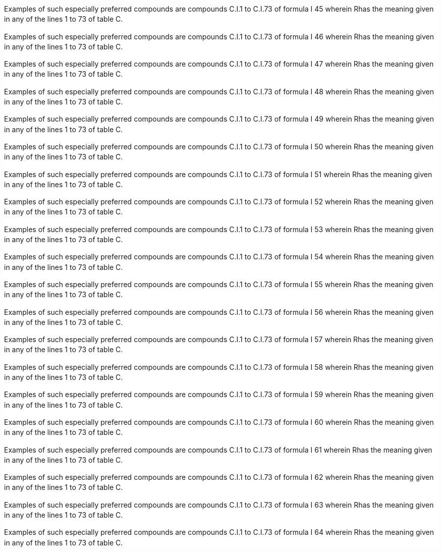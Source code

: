 Examples of such especially preferred compounds are compounds C.I.1 to C.I.73 of formula I 45 wherein Rhas the meaning given in any of the lines 1 to 73 of table C.

Examples of such especially preferred compounds are compounds C.I.1 to C.I.73 of formula I 46 wherein Rhas the meaning given in any of the lines 1 to 73 of table C.

Examples of such especially preferred compounds are compounds C.I.1 to C.I.73 of formula I 47 wherein Rhas the meaning given in any of the lines 1 to 73 of table C.

Examples of such especially preferred compounds are compounds C.I.1 to C.I.73 of formula I 48 wherein Rhas the meaning given in any of the lines 1 to 73 of table C.

Examples of such especially preferred compounds are compounds C.I.1 to C.I.73 of formula I 49 wherein Rhas the meaning given in any of the lines 1 to 73 of table C.

Examples of such especially preferred compounds are compounds C.I.1 to C.I.73 of formula I 50 wherein Rhas the meaning given in any of the lines 1 to 73 of table C.

Examples of such especially preferred compounds are compounds C.I.1 to C.I.73 of formula I 51 wherein Rhas the meaning given in any of the lines 1 to 73 of table C.

Examples of such especially preferred compounds are compounds C.I.1 to C.I.73 of formula I 52 wherein Rhas the meaning given in any of the lines 1 to 73 of table C.

Examples of such especially preferred compounds are compounds C.I.1 to C.I.73 of formula I 53 wherein Rhas the meaning given in any of the lines 1 to 73 of table C.

Examples of such especially preferred compounds are compounds C.I.1 to C.I.73 of formula I 54 wherein Rhas the meaning given in any of the lines 1 to 73 of table C.

Examples of such especially preferred compounds are compounds C.I.1 to C.I.73 of formula I 55 wherein Rhas the meaning given in any of the lines 1 to 73 of table C.

Examples of such especially preferred compounds are compounds C.I.1 to C.I.73 of formula I 56 wherein Rhas the meaning given in any of the lines 1 to 73 of table C.

Examples of such especially preferred compounds are compounds C.I.1 to C.I.73 of formula I 57 wherein Rhas the meaning given in any of the lines 1 to 73 of table C.

Examples of such especially preferred compounds are compounds C.I.1 to C.I.73 of formula I 58 wherein Rhas the meaning given in any of the lines 1 to 73 of table C.

Examples of such especially preferred compounds are compounds C.I.1 to C.I.73 of formula I 59 wherein Rhas the meaning given in any of the lines 1 to 73 of table C.

Examples of such especially preferred compounds are compounds C.I.1 to C.I.73 of formula I 60 wherein Rhas the meaning given in any of the lines 1 to 73 of table C.

Examples of such especially preferred compounds are compounds C.I.1 to C.I.73 of formula I 61 wherein Rhas the meaning given in any of the lines 1 to 73 of table C.

Examples of such especially preferred compounds are compounds C.I.1 to C.I.73 of formula I 62 wherein Rhas the meaning given in any of the lines 1 to 73 of table C.

Examples of such especially preferred compounds are compounds C.I.1 to C.I.73 of formula I 63 wherein Rhas the meaning given in any of the lines 1 to 73 of table C.

Examples of such especially preferred compounds are compounds C.I.1 to C.I.73 of formula I 64 wherein Rhas the meaning given in any of the lines 1 to 73 of table C.
